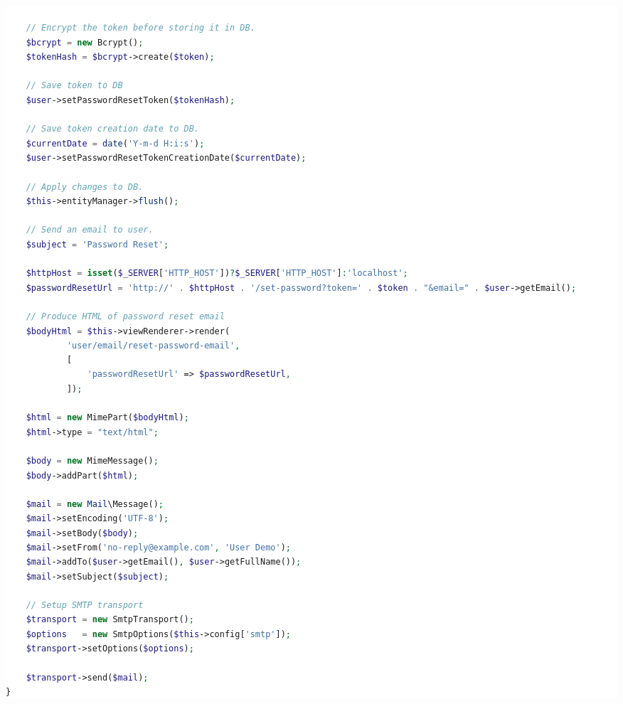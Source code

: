 ~~~php

    // Encrypt the token before storing it in DB.
    $bcrypt = new Bcrypt();
    $tokenHash = $bcrypt->create($token);

    // Save token to DB
    $user->setPasswordResetToken($tokenHash);

    // Save token creation date to DB.
    $currentDate = date('Y-m-d H:i:s');
    $user->setPasswordResetTokenCreationDate($currentDate);

    // Apply changes to DB.
    $this->entityManager->flush();

    // Send an email to user.
    $subject = 'Password Reset';

    $httpHost = isset($_SERVER['HTTP_HOST'])?$_SERVER['HTTP_HOST']:'localhost';
    $passwordResetUrl = 'http://' . $httpHost . '/set-password?token=' . $token . "&email=" . $user->getEmail();

    // Produce HTML of password reset email
    $bodyHtml = $this->viewRenderer->render(
            'user/email/reset-password-email',
            [
                'passwordResetUrl' => $passwordResetUrl,
            ]);

    $html = new MimePart($bodyHtml);
    $html->type = "text/html";

    $body = new MimeMessage();
    $body->addPart($html);

    $mail = new Mail\Message();
    $mail->setEncoding('UTF-8');
    $mail->setBody($body);
    $mail->setFrom('no-reply@example.com', 'User Demo');
    $mail->addTo($user->getEmail(), $user->getFullName());
    $mail->setSubject($subject);

    // Setup SMTP transport
    $transport = new SmtpTransport();
    $options   = new SmtpOptions($this->config['smtp']);
    $transport->setOptions($options);

    $transport->send($mail);
}
~~~
